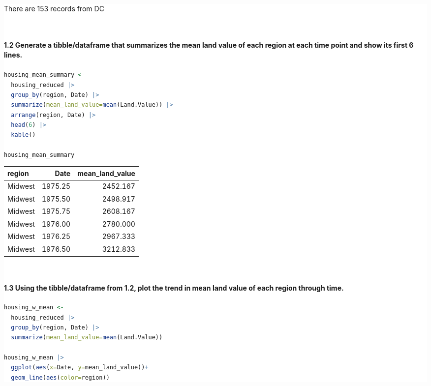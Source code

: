 There are 153 records from DC

<br>

#### 1.2 Generate a tibble/dataframe that summarizes the mean land value of each region at each time point and show its first 6 lines.

``` r
housing_mean_summary <-
  housing_reduced |> 
  group_by(region, Date) |> 
  summarize(mean_land_value=mean(Land.Value)) |> 
  arrange(region, Date) |> 
  head(6) |> 
  kable()

housing_mean_summary
```

| region  |    Date | mean_land_value |
|:--------|--------:|----------------:|
| Midwest | 1975.25 |        2452.167 |
| Midwest | 1975.50 |        2498.917 |
| Midwest | 1975.75 |        2608.167 |
| Midwest | 1976.00 |        2780.000 |
| Midwest | 1976.25 |        2967.333 |
| Midwest | 1976.50 |        3212.833 |

<br>

#### 1.3 Using the tibble/dataframe from 1.2, plot the trend in mean land value of each region through time.

``` r
housing_w_mean <-
  housing_reduced |> 
  group_by(region, Date) |> 
  summarize(mean_land_value=mean(Land.Value))

housing_w_mean |> 
  ggplot(aes(x=Date, y=mean_land_value))+
  geom_line(aes(color=region))
```
